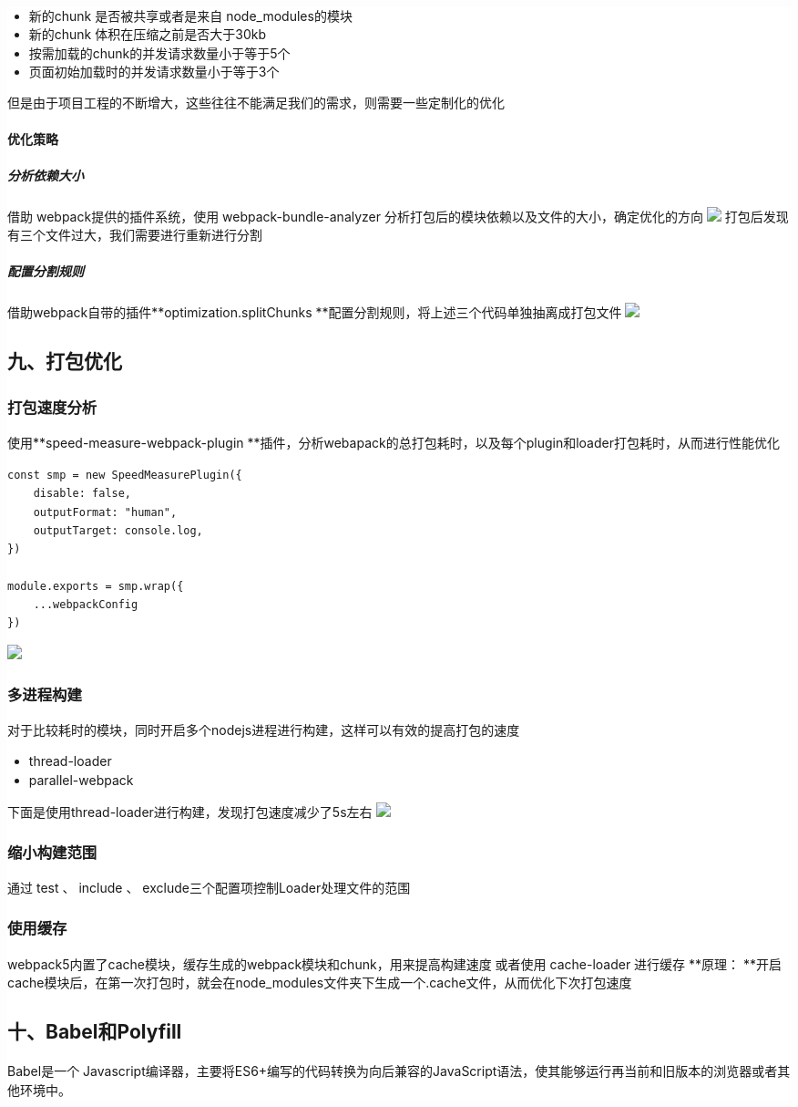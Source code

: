 - 新的chunk 是否被共享或者是来自 node_modules的模块 
- 新的chunk 体积在压缩之前是否大于30kb 
- 按需加载的chunk的并发请求数量小于等于5个
- 页面初始加载时的并发请求数量小于等于3个 

但是由于项目工程的不断增大，这些往往不能满足我们的需求，则需要一些定制化的优化
#### 优化策略
##### 分析依赖大小 
借助 webpack提供的插件系统，使用 webpack-bundle-analyzer 分析打包后的模块依赖以及文件的大小，确定优化的方向 
![](https://cdn.nlark.com/yuque/0/2023/png/27018002/1692357632639-13fe14c1-5c62-40f8-899d-7945e308bd92.png#averageHue=%23e8e6df&clientId=u186248dc-5bad-4&from=paste&id=ucd5429a2&originHeight=113&originWidth=768&originalType=url&ratio=1.25&rotation=0&showTitle=false&status=done&style=none&taskId=u4c7e0563-8303-4237-91fb-a128660f721&title=)
打包后发现有三个文件过大，我们需要进行重新进行分割 
##### 配置分割规则
借助webpack自带的插件**optimization.splitChunks **配置分割规则，将上述三个代码单独抽离成打包文件 
![](https://cdn.nlark.com/yuque/0/2023/png/27018002/1692357632653-49de79e1-e5ea-45c8-861f-056ea1cf0f56.png#averageHue=%23f7f7f6&clientId=u186248dc-5bad-4&from=paste&id=uc7412a7f&originHeight=666&originWidth=758&originalType=url&ratio=1.25&rotation=0&showTitle=false&status=done&style=none&taskId=uf88399a3-0d3d-46b9-8526-ac66bed72ad&title=)



## 九、打包优化
###  打包速度分析 
使用**speed-measure-webpack-plugin **插件，分析webapack的总打包耗时，以及每个plugin和loader打包耗时，从而进行性能优化 

```
const smp = new SpeedMeasurePlugin({
    disable: false,
    outputFormat: "human",
    outputTarget: console.log,
})

module.exports = smp.wrap({
    ...webpackConfig
})
```
![](https://cdn.nlark.com/yuque/0/2023/png/27018002/1692357783820-c4b906f0-83c7-47c6-bdde-6d47b21e312d.png#averageHue=%23282a37&clientId=u186248dc-5bad-4&from=paste&id=ub8839b1b&originHeight=533&originWidth=737&originalType=url&ratio=1.25&rotation=0&showTitle=false&status=done&style=none&taskId=u4ffdbf7b-7a30-4d62-a8bc-bd258dbe9f5&title=)
### 多进程构建 
对于比较耗时的模块，同时开启多个nodejs进程进行构建，这样可以有效的提高打包的速度 

- thread-loader 
- parallel-webpack 

下面是使用thread-loader进行构建，发现打包速度减少了5s左右 
![](https://cdn.nlark.com/yuque/0/2023/png/27018002/1692357783702-4b62f197-96d0-4d5c-94ab-a37b1e8a2603.png#averageHue=%23282a37&clientId=u186248dc-5bad-4&from=paste&id=uadce7d5a&originHeight=513&originWidth=743&originalType=url&ratio=1.25&rotation=0&showTitle=false&status=done&style=none&taskId=u0279e8c1-bc3c-4d87-8e88-d9edda9ca1d&title=)
### 缩小构建范围
通过 test 、 include 、 exclude三个配置项控制Loader处理文件的范围 
### 使用缓存
webpack5内置了cache模块，缓存生成的webpack模块和chunk，用来提高构建速度 
或者使用 cache-loader 进行缓存
**原理： **开启cache模块后，在第一次打包时，就会在node_modules文件夹下生成一个.cache文件，从而优化下次打包速度
## 十、Babel和Polyfill 
Babel是一个 Javascript编译器，主要将ES6+编写的代码转换为向后兼容的JavaScript语法，使其能够运行再当前和旧版本的浏览器或者其他环境中。
